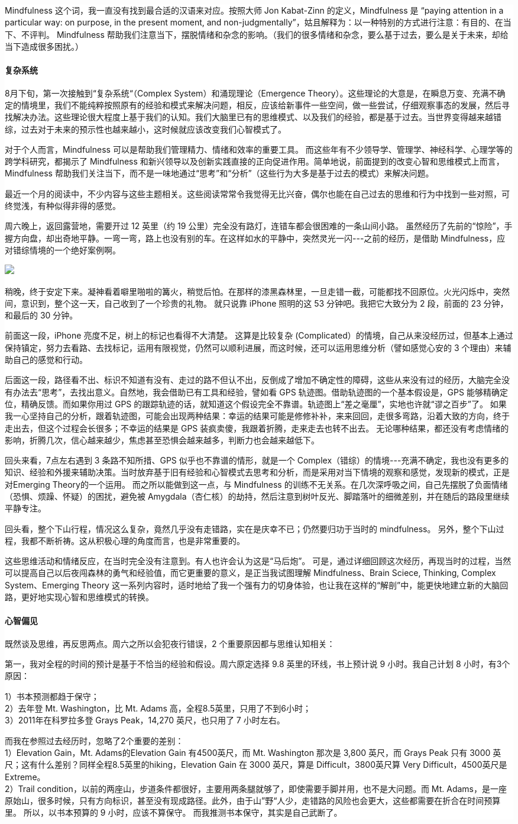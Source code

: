 Mindfulness 这个词，我一直没有找到最合适的汉语来对应。按照大师 Jon Kabat-Zinn 的定义，Mindfulness 是 “paying attention in a particular way: on purpose, in the present moment, and non-judgmentally”，姑且解释为：以一种特别的方式进行注意：有目的、在当下、不评判。 Mindfulness 帮助我们注意当下，摆脱情绪和杂念的影响。（我们的很多情绪和杂念，要么基于过去，要么是关于未来，却给当下造成很多困扰。）

#### 复杂系统

8月下旬，第一次接触到“复杂系统“（Complex System）和涌现理论（Emergence Theory）。这些理论的大意是，在瞬息万变、充满不确定的情境里，我们不能纯粹按照原有的经验和模式来解决问题，相反，应该给新事件一些空间，做一些尝试，仔细观察事态的发展，然后寻找解决办法。这些理论很大程度上基于我们的认知。我们大脑里已有的思维模式、以及我们的经验，都是基于过去。当世界变得越来越错综，过去对于未来的预示性也越来越小，这时候就应该改变我们心智模式了。

对于个人而言，Mindfulness 可以是帮助我们管理精力、情绪和效率的重要工具。 而这些年有不少领导学、管理学、神经科学、心理学等的跨学科研究，都揭示了 Mindfulness 和新兴领导以及创新实践直接的正向促进作用。简单地说，前面提到的改变心智和思维模式上而言，Mindfulness 帮助我们关注当下，而不是一味地通过“思考”和“分析”（这些行为大多是基于过去的模式）来解决问题。

最近一个月的阅读中，不少内容与这些主题相关。这些阅读常常令我觉得无比兴奋，偶尔也能在自己过去的思维和行为中找到一些对照，可终觉浅，有种似得非得的感觉。

周六晚上，返回露营地，需要开过 12 英里（约 19 公里）完全没有路灯，连错车都会很困难的一条山间小路。 虽然经历了先前的“惊险”，手握方向盘，却出奇地平静。一弯一弯，路上也没有别的车。在这样如水的平静中，突然灵光一闪---之前的经历，是借助 Mindfulness，应对错综情境的一个绝好案例啊。

![](http://image.helenysli.top/131007HelenysliMtAdamsOut.jpg)

稍晚，终于安定下来。凝神看着噼里啪啦的篝火，稍觉后怕。在那样的漆黑森林里，一旦走错一截，可能都找不回原位。火光闪烁中，突然间，意识到，整个这一天，自己收到了一个珍贵的礼物。 就只说靠 iPhone 照明的这 53 分钟吧。我把它大致分为 2 段，前面的 23 分钟，和最后的 30 分钟。

前面这一段，iPhone 亮度不足，树上的标记也看得不大清楚。 这算是比较复杂 (Complicated）的情境，自己从来没经历过，但基本上通过保持镇定，努力去看路、去找标记，运用有限视觉，仍然可以顺利进展，而这时候，还可以运用思维分析（譬如感觉心安的 3 个理由）来辅助自己的感觉和行动。

后面这一段，路径看不出、标识不知道有没有、走过的路不但认不出，反倒成了增加不确定性的障碍，这些从来没有过的经历，大脑完全没有办法去“思考”，去找出意义。自然地，我会借助已有工具和经验，譬如看 GPS 轨迹图。借助轨迹图的一个基本假设是，GPS 能够精确定位，精确反馈。而如果你用过 GPS 的跟踪轨迹的话，就知道这个假设完全不靠谱。轨迹图上“差之毫厘”，实地也许就“谬之百步”了。 如果我一心坚持自己的分析，跟着轨迹图，可能会出现两种结果：幸运的结果可能是修修补补，来来回回，走很多弯路，沿着大致的方向，终于走出去，但这个过程会长很多；不幸运的结果是 GPS 装疯卖傻，我跟着折腾，走来走去也转不出去。 无论哪种结果，都还没有考虑情绪的影响，折腾几次，信心越来越少，焦虑甚至恐惧会越来越多，判断力也会越来越低下。

回头来看，7点左右遇到 3 条路不知所措、GPS 似乎也不靠谱的情形，就是一个 Complex（错综）的情境---充满不确定，我也没有更多的知识、经验和外援来辅助决策。当时放弃基于旧有经验和心智模式去思考和分析，而是采用对当下情境的观察和感觉，发现新的模式，正是对Emerging Theory的一个运用。 而之所以能做到这一点，与 Mindfulness 的训练不无关系。在几次深呼吸之间，自己先摆脱了负面情绪（恐惧、烦躁、怀疑）的困扰，避免被 Amygdala（杏仁核）的劫持，然后注意到树叶反光、脚踏落叶的细微差别，并在随后的路段里继续平静专注。

回头看，整个下山行程，情况这么复杂，竟然几乎没有走错路，实在是庆幸不已；仍然要归功于当时的 mindfulness。 另外，整个下山过程，我都不断祈祷。这从积极心理的角度而言，也是非常重要的。

这些思维活动和情绪反应，在当时完全没有注意到。有人也许会认为这是“马后炮”。 可是，通过详细回顾这次经历，再现当时的过程，当然可以提高自己以后夜闯森林的勇气和经验值，而它更重要的意义，是正当我试图理解 Mindfulness、Brain Sciece, Thinking, Complex System、Emerging Theory 这一系列内容时，适时地给了我一个强有力的切身体验，也让我在这样的“解剖”中，能更快地建立新的大脑回路，更好地实现心智和思维模式的转换。

#### 心智偏见

既然谈及思维，再反思两点。周六之所以会犯夜行错误，2 个重要原因都与思维认知相关：

第一，我对全程的时间的预计是基于不恰当的经验和假设。周六原定选择 9.8 英里的环线，书上预计说 9 小时。我自己计划 8 小时，有3个原因：

1）书本预测都趋于保守；   
2）去年登 Mt. Washington，比 Mt. Adams 高，全程8.5英里，只用了不到6小时；  
3）2011年在科罗拉多登 Grays Peak，14,270 英尺，也只用了 7 小时左右。

而我在参照过去经历时，忽略了2个重要的差别：  
1）Elevation Gain，Mt. Adams的Elevation Gain 有4500英尺，而 Mt. Washington 那次是 3,800 英尺，而 Grays Peak 只有 3000 英尺；这有什么差别？同样全程8.5英里的hiking，Elevation Gain 在 3000 英尺，算是 Difficult，3800英尺算 Very Difficult，4500英尺是 Extreme。  
2）Trail condition，以前的两座山，步道条件都很好，主要用两条腿就够了，即使需要手脚并用，也不是大问题。而 Mt. Adams，是一座原始山，很多时候，只有方向标识，甚至没有现成路径。此外，由于山”野“人少，走错路的风险也会更大，这些都需要在折合在时间预算里。 所以，以书本预算的 9 小时，应该不算保守。 而我推测书本保守，其实是自己武断了。
